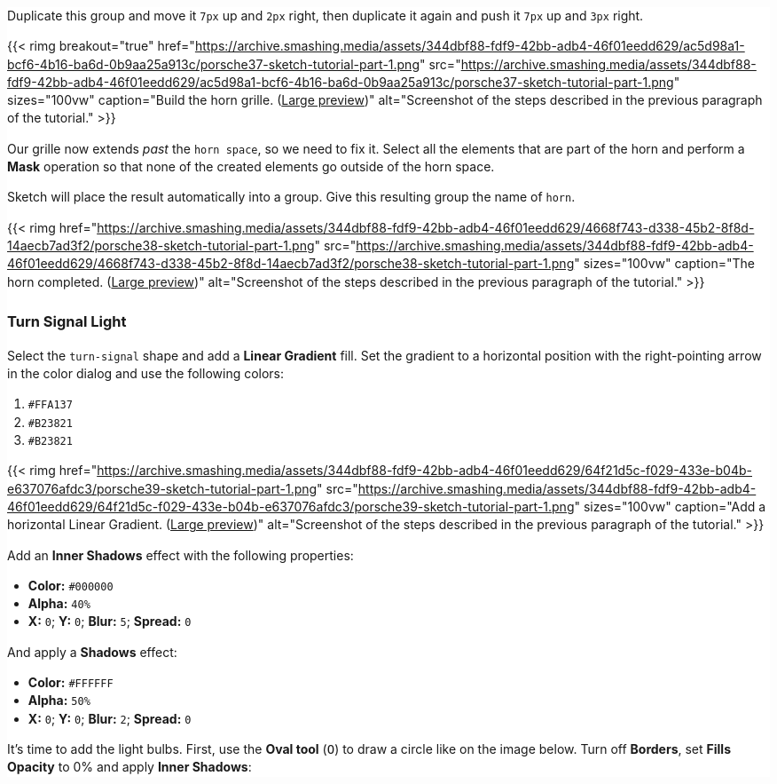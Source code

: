 Duplicate this group and move it `7px` up and `2px` right, then duplicate it again and push it `7px` up and `3px` right.

{{< rimg breakout="true" href="https://archive.smashing.media/assets/344dbf88-fdf9-42bb-adb4-46f01eedd629/ac5d98a1-bcf6-4b16-ba6d-0b9aa25a913c/porsche37-sketch-tutorial-part-1.png" src="https://archive.smashing.media/assets/344dbf88-fdf9-42bb-adb4-46f01eedd629/ac5d98a1-bcf6-4b16-ba6d-0b9aa25a913c/porsche37-sketch-tutorial-part-1.png" sizes="100vw" caption="Build the horn grille. (<a href='https://archive.smashing.media/assets/344dbf88-fdf9-42bb-adb4-46f01eedd629/ac5d98a1-bcf6-4b16-ba6d-0b9aa25a913c/porsche37-sketch-tutorial-part-1.png'>Large preview</a>)" alt="Screenshot of the steps described in the previous paragraph of the tutorial." >}}

Our grille now extends *past* the `horn space`, so we need to fix it. Select all the elements that are part of the horn and perform a **Mask** operation so that none of the created elements go outside of the horn space. 

Sketch will place the result automatically into a group. Give this resulting group the name of `horn`.

{{< rimg href="https://archive.smashing.media/assets/344dbf88-fdf9-42bb-adb4-46f01eedd629/4668f743-d338-45b2-8f8d-14aecb7ad3f2/porsche38-sketch-tutorial-part-1.png" src="https://archive.smashing.media/assets/344dbf88-fdf9-42bb-adb4-46f01eedd629/4668f743-d338-45b2-8f8d-14aecb7ad3f2/porsche38-sketch-tutorial-part-1.png" sizes="100vw" caption="The horn completed. (<a href='https://archive.smashing.media/assets/344dbf88-fdf9-42bb-adb4-46f01eedd629/4668f743-d338-45b2-8f8d-14aecb7ad3f2/porsche38-sketch-tutorial-part-1.png'>Large preview</a>)" alt="Screenshot of the steps described in the previous paragraph of the tutorial." >}}

### Turn Signal Light

Select the `turn-signal` shape and add a **Linear Gradient** fill. Set the gradient to a horizontal position with the right-pointing arrow in the color dialog and use the following colors:

1. `#FFA137`
2. `#B23821`
3. `#B23821`

{{< rimg href="https://archive.smashing.media/assets/344dbf88-fdf9-42bb-adb4-46f01eedd629/64f21d5c-f029-433e-b04b-e637076afdc3/porsche39-sketch-tutorial-part-1.png" src="https://archive.smashing.media/assets/344dbf88-fdf9-42bb-adb4-46f01eedd629/64f21d5c-f029-433e-b04b-e637076afdc3/porsche39-sketch-tutorial-part-1.png" sizes="100vw" caption="Add a horizontal Linear Gradient. (<a href='https://archive.smashing.media/assets/344dbf88-fdf9-42bb-adb4-46f01eedd629/64f21d5c-f029-433e-b04b-e637076afdc3/porsche39-sketch-tutorial-part-1.png'>Large preview</a>)" alt="Screenshot of the steps described in the previous paragraph of the tutorial." >}}

Add an **Inner Shadows** effect with the following properties:

- **Color:** `#000000`
- **Alpha:** `40%`
- **X:** `0`; **Y:** `0`; **Blur:** `5`; **Spread:** `0`

And apply a **Shadows** effect:

- **Color:** `#FFFFFF`
- **Alpha:** `50%`
- **X:** `0`; **Y:** `0`; **Blur:** `2`; **Spread:** `0`

It’s time to add the light bulbs. First, use the **Oval tool** (<kbd>O</kbd>) to draw a circle like on the image below. Turn off **Borders**, set **Fills** **Opacity** to 0% and apply **Inner Shadows**:
